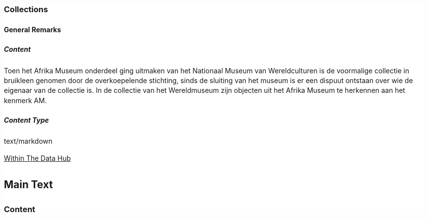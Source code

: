 ### Collections
#### General Remarks
##### Content
Toen het Afrika Museum onderdeel ging uitmaken van het Nationaal Museum van Wereldculturen is de voormalige collectie in bruikleen genomen door de overkoepelende stichting, sinds de sluiting van het museum is er een dispuut ontstaan over wie de eigenaar van de collectie is. In de collectie van het Wereldmuseum zijn objecten uit het Afrika Museum te herkennen aan het kenmerk AM.<br/>
##### Content Type
text/markdown


[Within The Data Hub](https://app.colonialcollections.nl/nl/objects?query=AM&publishers=Wereldmuseum)


## Main Text
### Content